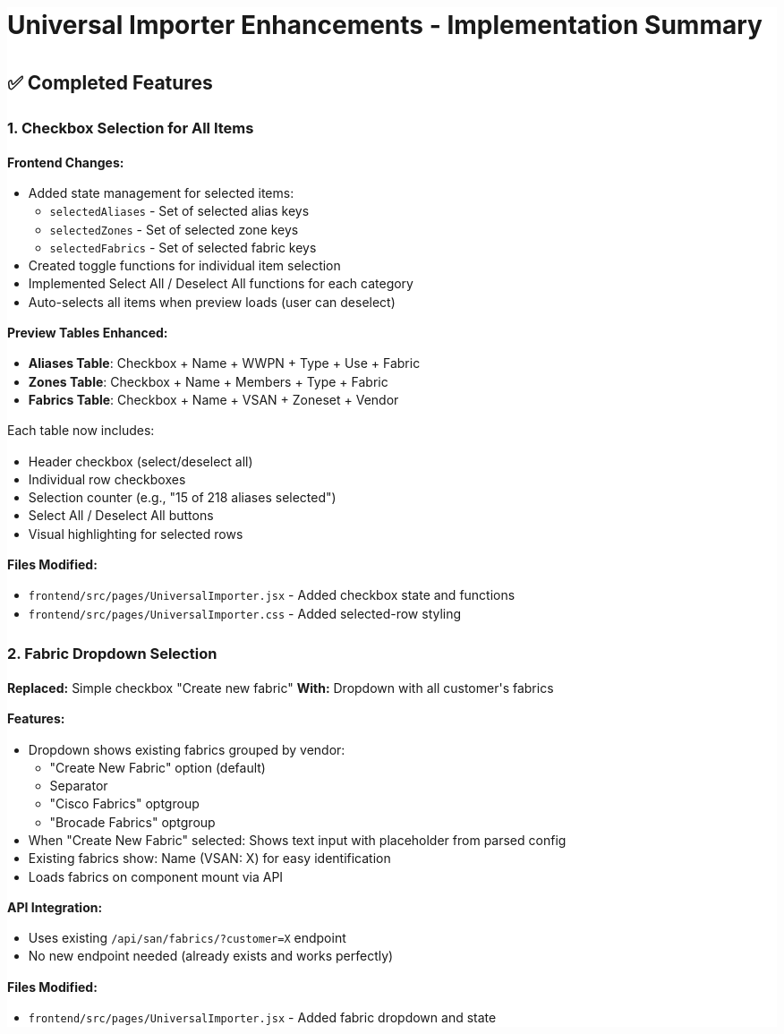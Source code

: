 # Universal Importer Enhancements - Implementation Summary

## ✅ Completed Features

### 1. **Checkbox Selection for All Items**

**Frontend Changes:**
- Added state management for selected items:
  - `selectedAliases` - Set of selected alias keys
  - `selectedZones` - Set of selected zone keys
  - `selectedFabrics` - Set of selected fabric keys
- Created toggle functions for individual item selection
- Implemented Select All / Deselect All functions for each category
- Auto-selects all items when preview loads (user can deselect)

**Preview Tables Enhanced:**
- **Aliases Table**: Checkbox + Name + WWPN + Type + Use + Fabric
- **Zones Table**: Checkbox + Name + Members + Type + Fabric
- **Fabrics Table**: Checkbox + Name + VSAN + Zoneset + Vendor

Each table now includes:
- Header checkbox (select/deselect all)
- Individual row checkboxes
- Selection counter (e.g., "15 of 218 aliases selected")
- Select All / Deselect All buttons
- Visual highlighting for selected rows

**Files Modified:**
- `frontend/src/pages/UniversalImporter.jsx` - Added checkbox state and functions
- `frontend/src/pages/UniversalImporter.css` - Added selected-row styling

### 2. **Fabric Dropdown Selection**

**Replaced:** Simple checkbox "Create new fabric"
**With:** Dropdown with all customer's fabrics

**Features:**
- Dropdown shows existing fabrics grouped by vendor:
  - "Create New Fabric" option (default)
  - Separator
  - "Cisco Fabrics" optgroup
  - "Brocade Fabrics" optgroup
- When "Create New Fabric" selected: Shows text input with placeholder from parsed config
- Existing fabrics show: Name (VSAN: X) for easy identification
- Loads fabrics on component mount via API

**API Integration:**
- Uses existing `/api/san/fabrics/?customer=X` endpoint
- No new endpoint needed (already exists and works perfectly)

**Files Modified:**
- `frontend/src/pages/UniversalImporter.jsx` - Added fabric dropdown and state
